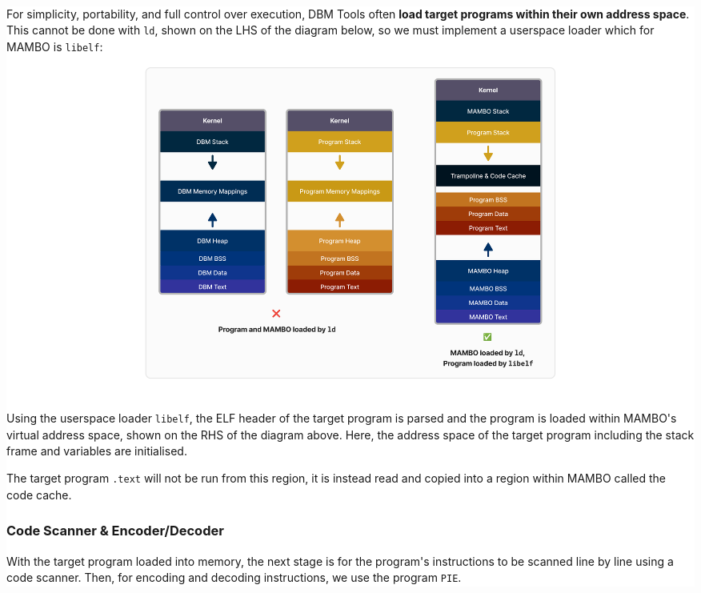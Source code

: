 For simplicity, portability, and full control over execution, DBM Tools often **load target programs within their own address space**. This cannot be done with `ld`, shown on the LHS of the diagram below, so we must implement a userspace loader which for MAMBO is `libelf`:

<div align="center" >
<img src="images/Memory-Allocation.png" alt="Virtual Address Memory Allocation" style="width:60%;">
</div>
<br>

Using the userspace loader `libelf`, the ELF header of the target program is parsed and the program is loaded within MAMBO's virtual address space, shown on the RHS of the diagram above. Here, the address space of the target program including the stack frame and variables are initialised.

The target program `.text` will not be run from this region, it is instead read and copied into a region within MAMBO called the code cache.

### Code Scanner & Encoder/Decoder

With the target program loaded into memory, the next stage is for the program's instructions to be scanned line by line using a code scanner. Then, for encoding and decoding instructions, we use the program `PIE`.
